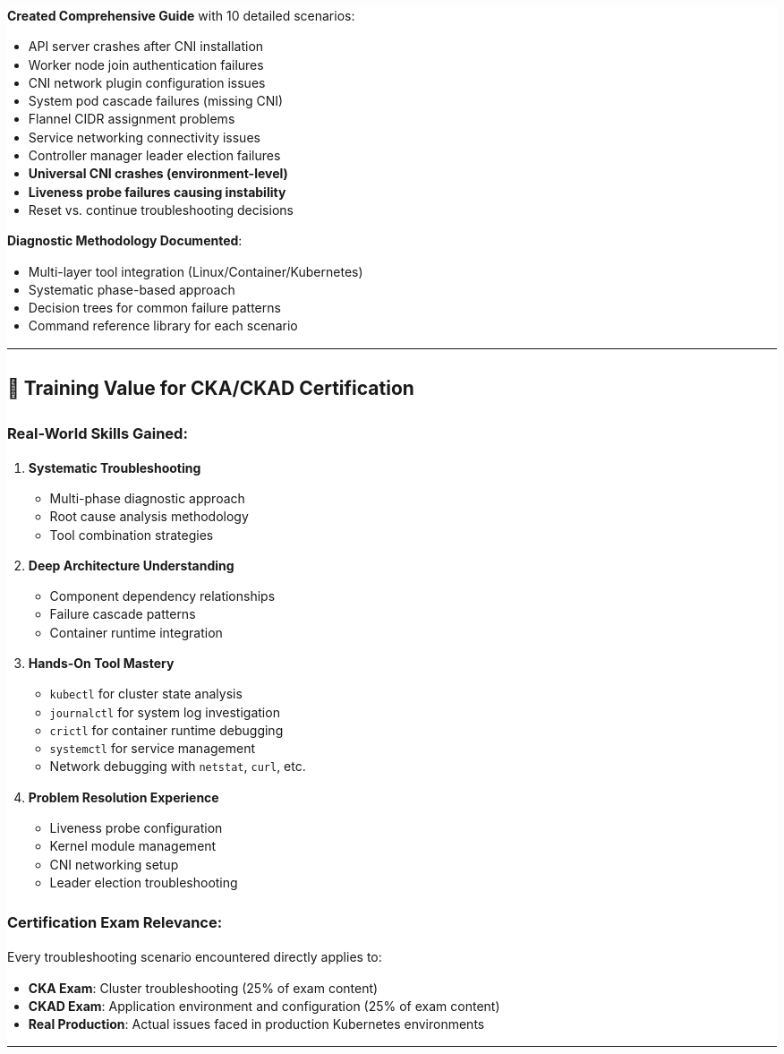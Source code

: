 **Created Comprehensive Guide** with 10 detailed scenarios:
- API server crashes after CNI installation
- Worker node join authentication failures
- CNI network plugin configuration issues  
- System pod cascade failures (missing CNI)
- Flannel CIDR assignment problems
- Service networking connectivity issues
- Controller manager leader election failures
- **Universal CNI crashes (environment-level)**
- **Liveness probe failures causing instability**
- Reset vs. continue troubleshooting decisions

**Diagnostic Methodology Documented**:
- Multi-layer tool integration (Linux/Container/Kubernetes)
- Systematic phase-based approach
- Decision trees for common failure patterns
- Command reference library for each scenario

---

## 🎯 Training Value for CKA/CKAD Certification

### **Real-World Skills Gained**:

1. **Systematic Troubleshooting**
   - Multi-phase diagnostic approach
   - Root cause analysis methodology  
   - Tool combination strategies

2. **Deep Architecture Understanding**
   - Component dependency relationships
   - Failure cascade patterns
   - Container runtime integration

3. **Hands-On Tool Mastery**
   - `kubectl` for cluster state analysis
   - `journalctl` for system log investigation  
   - `crictl` for container runtime debugging
   - `systemctl` for service management
   - Network debugging with `netstat`, `curl`, etc.

4. **Problem Resolution Experience**
   - Liveness probe configuration
   - Kernel module management
   - CNI networking setup
   - Leader election troubleshooting

### **Certification Exam Relevance**:
Every troubleshooting scenario encountered directly applies to:
- **CKA Exam**: Cluster troubleshooting (25% of exam content)
- **CKAD Exam**: Application environment and configuration (25% of exam content)
- **Real Production**: Actual issues faced in production Kubernetes environments

---